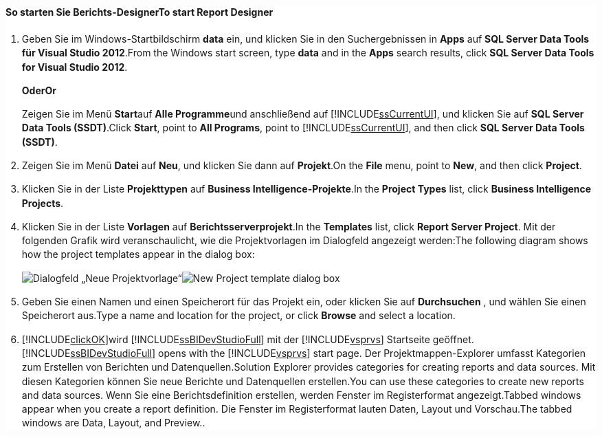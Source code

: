 #### <a name="to-start-report-designer"></a><span data-ttu-id="467e0-185">So starten Sie Berichts-Designer</span><span class="sxs-lookup"><span data-stu-id="467e0-185">To start Report Designer</span></span>  
  
1.  <span data-ttu-id="467e0-186">Geben Sie im Windows-Startbildschirm **data** ein, und klicken Sie in den Suchergebnissen in **Apps** auf **SQL Server Data Tools für Visual Studio 2012**.</span><span class="sxs-lookup"><span data-stu-id="467e0-186">From the Windows start screen, type **data** and in the **Apps** search results, click **SQL Server Data Tools for Visual Studio 2012**.</span></span>  
  
     <span data-ttu-id="467e0-187">**Oder**</span><span class="sxs-lookup"><span data-stu-id="467e0-187">**Or**</span></span>  
  
     <span data-ttu-id="467e0-188">Zeigen Sie im Menü **Start**auf **Alle Programme**und anschließend auf [!INCLUDE[ssCurrentUI](../../../includes/sscurrentui-md.md)], und klicken Sie auf **SQL Server Data Tools (SSDT)**.</span><span class="sxs-lookup"><span data-stu-id="467e0-188">Click **Start**, point to **All Programs**, point to [!INCLUDE[ssCurrentUI](../../../includes/sscurrentui-md.md)], and then click **SQL Server Data Tools (SSDT)**.</span></span>  
  
2.  <span data-ttu-id="467e0-189">Zeigen Sie im Menü **Datei** auf **Neu**, und klicken Sie dann auf **Projekt**.</span><span class="sxs-lookup"><span data-stu-id="467e0-189">On the **File** menu, point to **New**, and then click **Project**.</span></span>  
  
3.  <span data-ttu-id="467e0-190">Klicken Sie in der Liste **Projekttypen** auf **Business Intelligence-Projekte**.</span><span class="sxs-lookup"><span data-stu-id="467e0-190">In the **Project Types** list, click **Business Intelligence Projects**.</span></span>  
  
4.  <span data-ttu-id="467e0-191">Klicken Sie in der Liste **Vorlagen** auf **Berichtsserverprojekt**.</span><span class="sxs-lookup"><span data-stu-id="467e0-191">In the **Templates** list, click **Report Server Project**.</span></span> <span data-ttu-id="467e0-192">Mit der folgenden Grafik wird veranschaulicht, wie die Projektvorlagen im Dialogfeld angezeigt werden:</span><span class="sxs-lookup"><span data-stu-id="467e0-192">The following diagram shows how the project templates appear in the dialog box:</span></span>  
  
     <span data-ttu-id="467e0-193">![Dialogfeld „Neue Projektvorlage“](../media/rs-ui-newrsproject.gif "Dialogfeld „Neue Projektvorlage“")</span><span class="sxs-lookup"><span data-stu-id="467e0-193">![New Project template dialog box](../media/rs-ui-newrsproject.gif "New Project template dialog box")</span></span>  
  
5.  <span data-ttu-id="467e0-194">Geben Sie einen Namen und einen Speicherort für das Projekt ein, oder klicken Sie auf **Durchsuchen** , und wählen Sie einen Speicherort aus.</span><span class="sxs-lookup"><span data-stu-id="467e0-194">Type a name and location for the project, or click **Browse** and select a location.</span></span>  
  
6.  [!INCLUDE[clickOK](../../includes/clickok-md.md)]<span data-ttu-id="467e0-195">wird [!INCLUDE[ssBIDevStudioFull](../../../includes/ssbidevstudiofull-md.md)] mit der [!INCLUDE[vsprvs](../../includes/vsprvs-md.md)] Startseite geöffnet.</span><span class="sxs-lookup"><span data-stu-id="467e0-195">[!INCLUDE[ssBIDevStudioFull](../../../includes/ssbidevstudiofull-md.md)] opens with the [!INCLUDE[vsprvs](../../includes/vsprvs-md.md)] start page.</span></span> <span data-ttu-id="467e0-196">Der Projektmappen-Explorer umfasst Kategorien zum Erstellen von Berichten und Datenquellen.</span><span class="sxs-lookup"><span data-stu-id="467e0-196">Solution Explorer provides categories for creating reports and data sources.</span></span> <span data-ttu-id="467e0-197">Mit diesen Kategorien können Sie neue Berichte und Datenquellen erstellen.</span><span class="sxs-lookup"><span data-stu-id="467e0-197">You can use these categories to create new reports and data sources.</span></span> <span data-ttu-id="467e0-198">Wenn Sie eine Berichtsdefinition erstellen, werden Fenster im Registerformat angezeigt.</span><span class="sxs-lookup"><span data-stu-id="467e0-198">Tabbed windows appear when you create a report definition.</span></span> <span data-ttu-id="467e0-199">Die Fenster im Registerformat lauten Daten, Layout und Vorschau.</span><span class="sxs-lookup"><span data-stu-id="467e0-199">The tabbed windows are Data, Layout, and Preview..</span></span>  
  